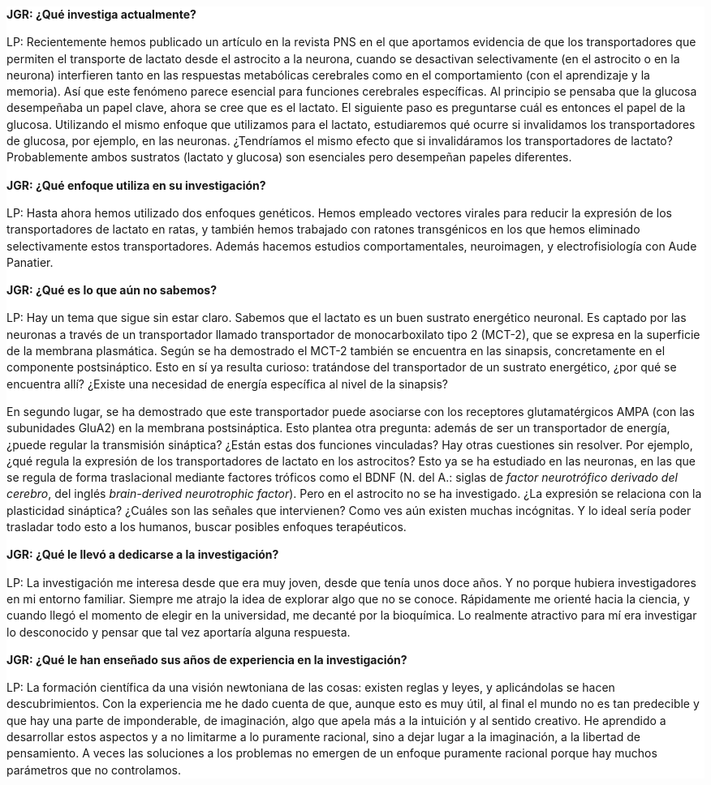 **JGR: ¿Qué investiga actualmente?**

LP: Recientemente hemos publicado un artículo en la revista PNS en el que aportamos evidencia de que los transportadores que permiten el transporte de lactato desde el astrocito a la neurona, cuando se desactivan selectivamente (en el astrocito o en la neurona) interfieren tanto en las respuestas metabólicas cerebrales como en el comportamiento (con el aprendizaje y la memoria). Así que este fenómeno parece esencial para funciones cerebrales específicas. Al principio se pensaba que la glucosa desempeñaba un papel clave, ahora se cree que es el lactato. El siguiente paso es preguntarse cuál es entonces el papel de la glucosa. Utilizando el mismo enfoque que utilizamos para el lactato, estudiaremos qué ocurre si invalidamos los transportadores de glucosa, por ejemplo, en las neuronas. ¿Tendríamos el mismo efecto que si invalidáramos los transportadores de lactato? Probablemente ambos sustratos (lactato y glucosa) son esenciales pero desempeñan papeles diferentes.

**JGR: ¿Qué enfoque utiliza en su investigación?**

LP: Hasta ahora hemos utilizado dos enfoques genéticos. Hemos empleado vectores virales para reducir la expresión de los transportadores de lactato en ratas, y también hemos trabajado con ratones transgénicos en los que hemos eliminado selectivamente estos transportadores. Además hacemos estudios comportamentales, neuroimagen, y electrofisiología con Aude Panatier.

**JGR: ¿Qué es lo que aún no sabemos?**

LP: Hay un tema que sigue sin estar claro. Sabemos que el lactato es un buen sustrato energético neuronal. Es captado por las neuronas a través de un transportador llamado transportador de monocarboxilato tipo 2 (MCT-2), que se expresa en la superficie de la membrana plasmática. Según se ha demostrado el MCT-2 también se encuentra en las sinapsis, concretamente en el componente postsináptico. Esto en sí ya resulta curioso: tratándose del transportador de un sustrato energético, ¿por qué se encuentra allí? ¿Existe una necesidad de energía específica al nivel de la sinapsis?

En segundo lugar, se ha demostrado que este transportador puede asociarse con los receptores glutamatérgicos AMPA (con las subunidades GluA2) en la membrana postsináptica. Esto plantea otra pregunta: además de ser un transportador de energía, ¿puede regular la transmisión sináptica? ¿Están estas dos funciones vinculadas? Hay otras cuestiones sin resolver. Por ejemplo, ¿qué regula la expresión de los transportadores de lactato en los astrocitos? Esto ya se ha estudiado en las neuronas, en las que se regula de forma traslacional mediante factores tróficos como el BDNF (N. del A.: siglas de *factor neurotrófico derivado del cerebro*, del inglés *brain-derived neurotrophic factor*). Pero en el astrocito no se ha investigado. ¿La expresión se relaciona con la plasticidad sináptica? ¿Cuáles son las señales que intervienen? Como ves aún existen muchas incógnitas. Y lo ideal sería poder trasladar todo esto a los humanos, buscar posibles enfoques terapéuticos.  

**JGR: ¿Qué le llevó a dedicarse a la investigación?**

LP: La investigación me interesa desde que era muy joven, desde que tenía unos doce años. Y no porque hubiera investigadores en mi entorno familiar. Siempre me atrajo la idea de explorar algo que no se conoce. Rápidamente me orienté hacia la ciencia, y cuando llegó el momento de elegir en la universidad, me decanté por la bioquímica. Lo realmente atractivo para mí era investigar lo desconocido y pensar que tal vez aportaría alguna respuesta.

**JGR: ¿Qué le han enseñado sus años de experiencia en la investigación?**

LP: La formación científica da una visión newtoniana de las cosas: existen reglas y leyes, y aplicándolas se hacen descubrimientos. Con la experiencia me he dado cuenta de que, aunque esto es muy útil, al final el mundo no es tan predecible y que hay una parte de imponderable, de imaginación, algo que apela más a la intuición y al sentido creativo. He aprendido a desarrollar estos aspectos y a no limitarme a lo puramente racional, sino a dejar lugar a la imaginación, a la libertad de pensamiento. A veces las soluciones a los problemas no emergen de un enfoque puramente racional porque hay muchos parámetros que no controlamos.
